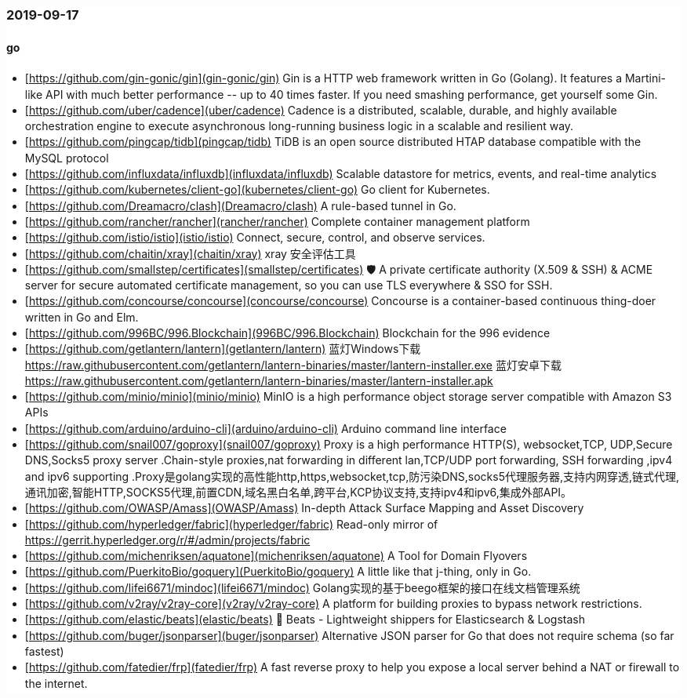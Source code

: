 ### 2019-09-17

#### go
* [https://github.com/gin-gonic/gin](gin-gonic/gin) Gin is a HTTP web framework written in Go (Golang). It features a Martini-like API with much better performance -- up to 40 times faster. If you need smashing performance, get yourself some Gin.
* [https://github.com/uber/cadence](uber/cadence) Cadence is a distributed, scalable, durable, and highly available orchestration engine to execute asynchronous long-running business logic in a scalable and resilient way.
* [https://github.com/pingcap/tidb](pingcap/tidb) TiDB is an open source distributed HTAP database compatible with the MySQL protocol
* [https://github.com/influxdata/influxdb](influxdata/influxdb) Scalable datastore for metrics, events, and real-time analytics
* [https://github.com/kubernetes/client-go](kubernetes/client-go) Go client for Kubernetes.
* [https://github.com/Dreamacro/clash](Dreamacro/clash) A rule-based tunnel in Go.
* [https://github.com/rancher/rancher](rancher/rancher) Complete container management platform
* [https://github.com/istio/istio](istio/istio) Connect, secure, control, and observe services.
* [https://github.com/chaitin/xray](chaitin/xray) xray 安全评估工具
* [https://github.com/smallstep/certificates](smallstep/certificates) 🛡️ A private certificate authority (X.509 & SSH) & ACME server for secure automated certificate management, so you can use TLS everywhere & SSO for SSH.
* [https://github.com/concourse/concourse](concourse/concourse) Concourse is a container-based continuous thing-doer written in Go and Elm.
* [https://github.com/996BC/996.Blockchain](996BC/996.Blockchain) Blockchain for the 996 evidence
* [https://github.com/getlantern/lantern](getlantern/lantern) 蓝灯Windows下载 https://raw.githubusercontent.com/getlantern/lantern-binaries/master/lantern-installer.exe 蓝灯安卓下载 https://raw.githubusercontent.com/getlantern/lantern-binaries/master/lantern-installer.apk
* [https://github.com/minio/minio](minio/minio) MinIO is a high performance object storage server compatible with Amazon S3 APIs
* [https://github.com/arduino/arduino-cli](arduino/arduino-cli) Arduino command line interface
* [https://github.com/snail007/goproxy](snail007/goproxy) Proxy is a high performance HTTP(S), websocket,TCP, UDP,Secure DNS,Socks5 proxy server .Chain-style proxies,nat forwarding in different lan,TCP/UDP port forwarding, SSH forwarding ,ipv4 and ipv6 supporting .Proxy是golang实现的高性能http,https,websocket,tcp,防污染DNS,socks5代理服务器,支持内网穿透,链式代理,通讯加密,智能HTTP,SOCKS5代理,前置CDN,域名黑白名单,跨平台,KCP协议支持,支持ipv4和ipv6,集成外部API。
* [https://github.com/OWASP/Amass](OWASP/Amass) In-depth Attack Surface Mapping and Asset Discovery
* [https://github.com/hyperledger/fabric](hyperledger/fabric) Read-only mirror of https://gerrit.hyperledger.org/r/#/admin/projects/fabric
* [https://github.com/michenriksen/aquatone](michenriksen/aquatone) A Tool for Domain Flyovers
* [https://github.com/PuerkitoBio/goquery](PuerkitoBio/goquery) A little like that j-thing, only in Go.
* [https://github.com/lifei6671/mindoc](lifei6671/mindoc) Golang实现的基于beego框架的接口在线文档管理系统
* [https://github.com/v2ray/v2ray-core](v2ray/v2ray-core) A platform for building proxies to bypass network restrictions.
* [https://github.com/elastic/beats](elastic/beats) 🐠 Beats - Lightweight shippers for Elasticsearch & Logstash
* [https://github.com/buger/jsonparser](buger/jsonparser) Alternative JSON parser for Go that does not require schema (so far fastest)
* [https://github.com/fatedier/frp](fatedier/frp) A fast reverse proxy to help you expose a local server behind a NAT or firewall to the internet.
